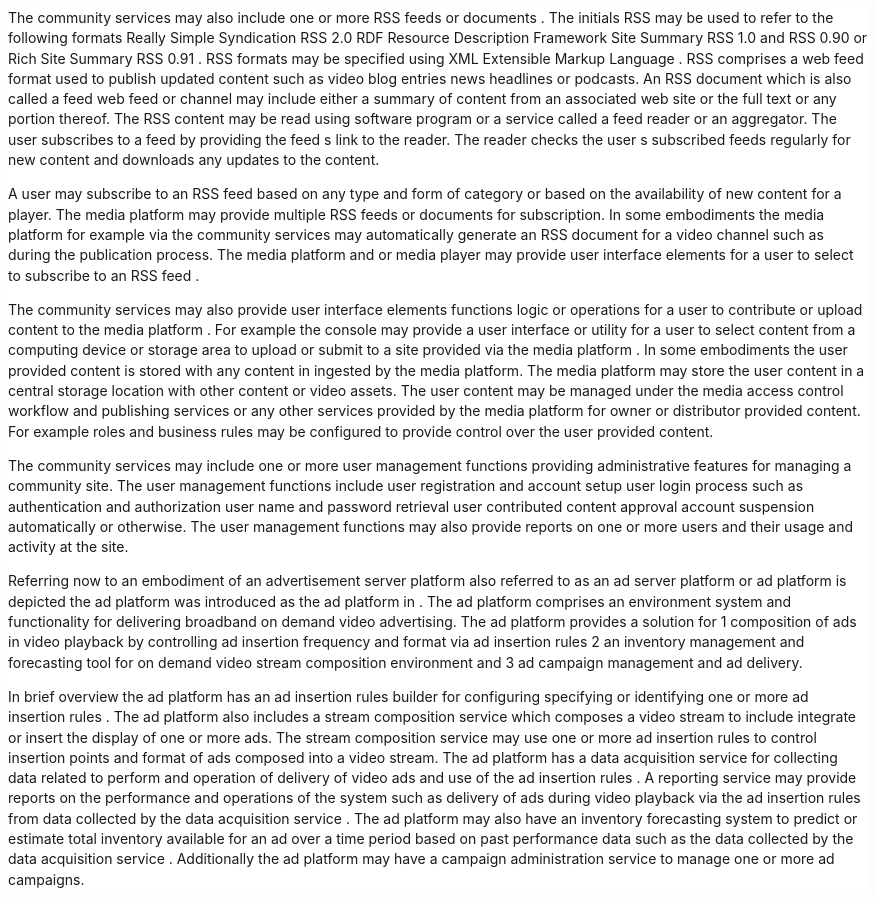 The community services may also include one or more RSS feeds or documents . The initials RSS may be used to refer to the following formats Really Simple Syndication RSS 2.0 RDF Resource Description Framework Site Summary RSS 1.0 and RSS 0.90 or Rich Site Summary RSS 0.91 . RSS formats may be specified using XML Extensible Markup Language . RSS comprises a web feed format used to publish updated content such as video blog entries news headlines or podcasts. An RSS document which is also called a feed web feed or channel may include either a summary of content from an associated web site or the full text or any portion thereof. The RSS content may be read using software program or a service called a feed reader or an aggregator. The user subscribes to a feed by providing the feed s link to the reader. The reader checks the user s subscribed feeds regularly for new content and downloads any updates to the content.

A user may subscribe to an RSS feed based on any type and form of category or based on the availability of new content for a player. The media platform may provide multiple RSS feeds or documents for subscription. In some embodiments the media platform for example via the community services may automatically generate an RSS document for a video channel such as during the publication process. The media platform and or media player may provide user interface elements for a user to select to subscribe to an RSS feed .

The community services may also provide user interface elements functions logic or operations for a user to contribute or upload content to the media platform . For example the console may provide a user interface or utility for a user to select content from a computing device or storage area to upload or submit to a site provided via the media platform . In some embodiments the user provided content is stored with any content in ingested by the media platform. The media platform may store the user content in a central storage location with other content or video assets. The user content may be managed under the media access control workflow and publishing services or any other services provided by the media platform for owner or distributor provided content. For example roles and business rules may be configured to provide control over the user provided content.

The community services may include one or more user management functions providing administrative features for managing a community site. The user management functions include user registration and account setup user login process such as authentication and authorization user name and password retrieval user contributed content approval account suspension automatically or otherwise. The user management functions may also provide reports on one or more users and their usage and activity at the site.

Referring now to an embodiment of an advertisement server platform also referred to as an ad server platform or ad platform is depicted the ad platform was introduced as the ad platform in . The ad platform comprises an environment system and functionality for delivering broadband on demand video advertising. The ad platform provides a solution for 1 composition of ads in video playback by controlling ad insertion frequency and format via ad insertion rules 2 an inventory management and forecasting tool for on demand video stream composition environment and 3 ad campaign management and ad delivery.

In brief overview the ad platform has an ad insertion rules builder for configuring specifying or identifying one or more ad insertion rules . The ad platform also includes a stream composition service which composes a video stream to include integrate or insert the display of one or more ads. The stream composition service may use one or more ad insertion rules to control insertion points and format of ads composed into a video stream. The ad platform has a data acquisition service for collecting data related to perform and operation of delivery of video ads and use of the ad insertion rules . A reporting service may provide reports on the performance and operations of the system such as delivery of ads during video playback via the ad insertion rules from data collected by the data acquisition service . The ad platform may also have an inventory forecasting system to predict or estimate total inventory available for an ad over a time period based on past performance data such as the data collected by the data acquisition service . Additionally the ad platform may have a campaign administration service to manage one or more ad campaigns.
